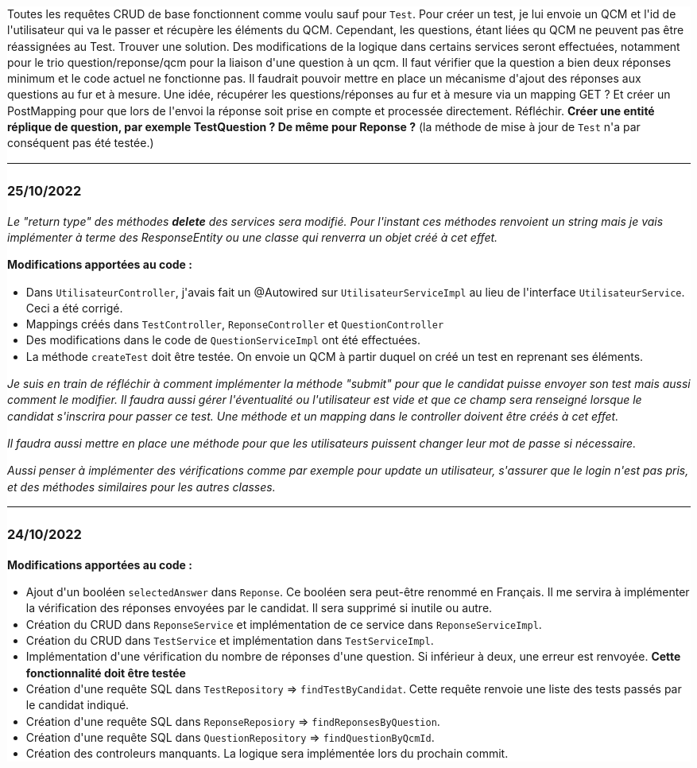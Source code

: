 Toutes les requêtes CRUD de base fonctionnent comme voulu sauf pour `Test`.
Pour créer un test, je lui envoie un QCM et l'id de l'utilisateur qui va le passer et récupère les éléments du QCM.
Cependant, les questions, étant liées qu QCM ne peuvent pas être réassignées au Test. Trouver une solution.
Des modifications de la logique dans certains services seront effectuées, notamment pour le trio question/reponse/qcm
pour la liaison d'une question à un qcm. Il faut vérifier que la question a bien deux réponses minimum et le code
actuel ne fonctionne pas. Il faudrait pouvoir mettre en place un mécanisme d'ajout des réponses aux questions au fur et à mesure.
Une idée, récupérer les questions/réponses au fur et à mesure via un mapping GET ? Et créer un PostMapping pour que lors
de l'envoi la réponse soit prise en compte et processée directement. Réfléchir.
__Créer une entité réplique de question, par exemple TestQuestion ? De même pour Reponse ?__
(la méthode de mise à jour de `Test` n'a par conséquent pas été testée.)

---
### 25/10/2022

*Le "return type" des méthodes __delete__ des services sera modifié. Pour l'instant ces méthodes renvoient un string
mais je vais implémenter à terme des ResponseEntity ou une classe qui renverra un objet créé à cet effet.*

__Modifications apportées au code :__
- Dans `UtilisateurController`, j'avais fait un @Autowired sur `UtilisateurServiceImpl` au lieu de l'interface `UtilisateurService`. Ceci a été corrigé.
- Mappings créés dans `TestController`, `ReponseController` et `QuestionController`
- Des modifications dans le code de `QuestionServiceImpl` ont été effectuées.
- La méthode `createTest` doit être testée. On envoie un QCM à partir duquel on créé un test en reprenant ses éléments.

*Je suis en train de réfléchir à comment implémenter la méthode "submit" pour que le candidat puisse envoyer son test mais aussi comment le modifier.
Il faudra aussi gérer l'éventualité ou l'utilisateur est vide et que ce champ sera renseigné lorsque le candidat s'inscrira pour passer ce test.
Une méthode et un mapping dans le controller doivent être créés à cet effet.*

*Il faudra aussi mettre en place une méthode pour que les utilisateurs puissent changer leur mot de passe si nécessaire.*

*Aussi penser à implémenter des vérifications comme par exemple pour update un utilisateur, s'assurer que le login n'est pas pris,
et des méthodes similaires pour les autres classes.*

---
### 24/10/2022

__Modifications apportées au code :__
- Ajout d'un booléen `selectedAnswer` dans `Reponse`. Ce booléen sera peut-être renommé en Français. Il me servira à implémenter la vérification des réponses envoyées par le candidat. Il sera supprimé si inutile ou autre.
- Création du CRUD dans `ReponseService` et implémentation de ce service dans `ReponseServiceImpl`.
- Création du CRUD dans `TestService` et implémentation dans `TestServiceImpl`.
- Implémentation d'une vérification du nombre de réponses d'une question. Si inférieur à deux, une erreur est renvoyée. __Cette fonctionnalité doit être testée__
- Création d'une requête SQL dans `TestRepository` => `findTestByCandidat`. Cette requête renvoie une liste des tests passés par le candidat indiqué.
- Création d'une requête SQL dans `ReponseReposiory` => `findReponsesByQuestion`.
- Création d'une requête SQL dans `QuestionRepository` => `findQuestionByQcmId`.
- Création des controleurs manquants. La logique sera implémentée lors du prochain commit.

